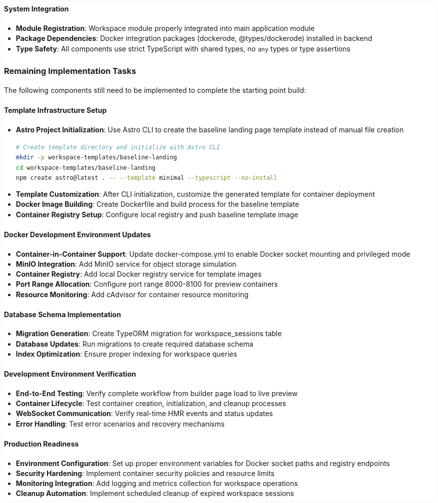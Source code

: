 #### System Integration

- **Module Registration**: Workspace module properly integrated into main application module
- **Package Dependencies**: Docker integration packages (dockerode, @types/dockerode) installed in backend
- **Type Safety**: All components use strict TypeScript with shared types, no `any` types or type assertions

### Remaining Implementation Tasks

The following components still need to be implemented to complete the starting point build:

#### Template Infrastructure Setup

- **Astro Project Initialization**: Use Astro CLI to create the baseline landing page template instead of manual file creation
  ```bash
  # Create template directory and initialize with Astro CLI
  mkdir -p workspace-templates/baseline-landing
  cd workspace-templates/baseline-landing
  npm create astro@latest . -- --template minimal --typescript --no-install
  ```
- **Template Customization**: After CLI initialization, customize the generated template for container deployment
- **Docker Image Building**: Create Dockerfile and build process for the baseline template
- **Container Registry Setup**: Configure local registry and push baseline template image

#### Docker Development Environment Updates

- **Container-in-Container Support**: Update docker-compose.yml to enable Docker socket mounting and privileged mode
- **MinIO Integration**: Add MinIO service for object storage simulation
- **Container Registry**: Add local Docker registry service for template images
- **Port Range Allocation**: Configure port range 8000-8100 for preview containers
- **Resource Monitoring**: Add cAdvisor for container resource monitoring

#### Database Schema Implementation

- **Migration Generation**: Create TypeORM migration for workspace_sessions table
- **Database Updates**: Run migrations to create required database schema
- **Index Optimization**: Ensure proper indexing for workspace queries

#### Development Environment Verification

- **End-to-End Testing**: Verify complete workflow from builder page load to live preview
- **Container Lifecycle**: Test container creation, initialization, and cleanup processes
- **WebSocket Communication**: Verify real-time HMR events and status updates
- **Error Handling**: Test error scenarios and recovery mechanisms

#### Production Readiness

- **Environment Configuration**: Set up proper environment variables for Docker socket paths and registry endpoints
- **Security Hardening**: Implement container security policies and resource limits
- **Monitoring Integration**: Add logging and metrics collection for workspace operations
- **Cleanup Automation**: Implement scheduled cleanup of expired workspace sessions
